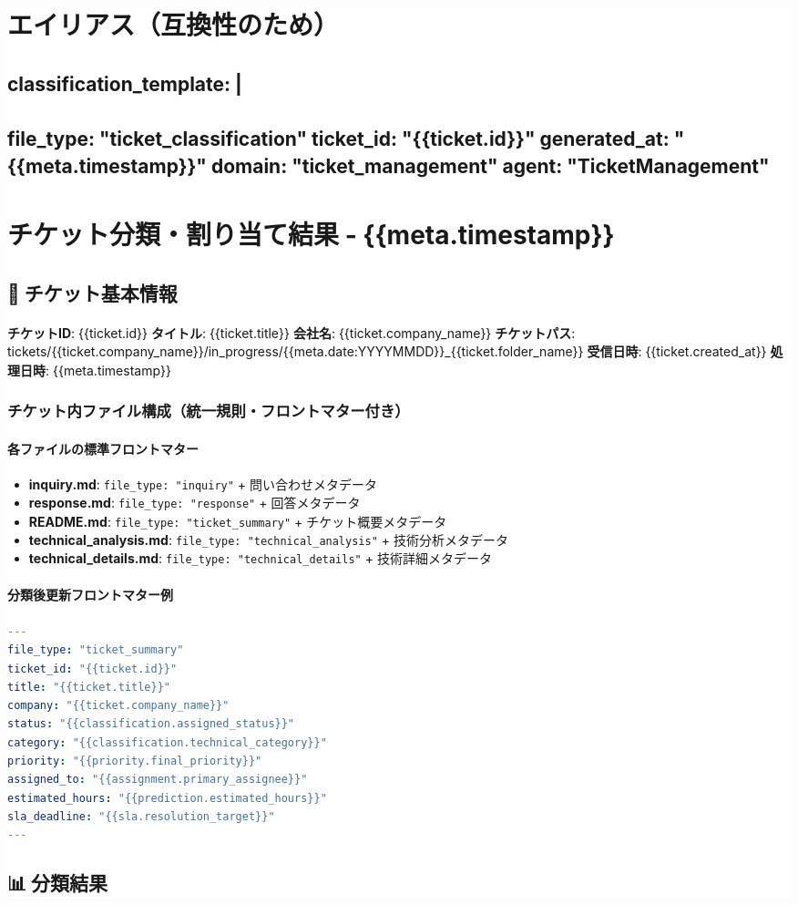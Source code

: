 # エイリアス（互換性のため）
classification_template: |
  ---
  file_type: "ticket_classification"
  ticket_id: "{{ticket.id}}"
  generated_at: "{{meta.timestamp}}"
  domain: "ticket_management"
  agent: "TicketManagement"
  ---
  # チケット分類・割り当て結果 - {{meta.timestamp}}
  
  ## 🎫 チケット基本情報
  **チケットID**: {{ticket.id}}
  **タイトル**: {{ticket.title}}
  **会社名**: {{ticket.company_name}}
  **チケットパス**: tickets/{{ticket.company_name}}/in_progress/{{meta.date:YYYYMMDD}}_{{ticket.folder_name}}
  **受信日時**: {{ticket.created_at}}
  **処理日時**: {{meta.timestamp}}
  
  ### チケット内ファイル構成（統一規則・フロントマター付き）
  
  #### 各ファイルの標準フロントマター
  - **inquiry.md**: `file_type: "inquiry"` + 問い合わせメタデータ
  - **response.md**: `file_type: "response"` + 回答メタデータ  
  - **README.md**: `file_type: "ticket_summary"` + チケット概要メタデータ
  - **technical_analysis.md**: `file_type: "technical_analysis"` + 技術分析メタデータ
  - **technical_details.md**: `file_type: "technical_details"` + 技術詳細メタデータ
  
  #### 分類後更新フロントマター例
  ```yaml
  ---
  file_type: "ticket_summary"
  ticket_id: "{{ticket.id}}"
  title: "{{ticket.title}}"
  company: "{{ticket.company_name}}"
  status: "{{classification.assigned_status}}"
  category: "{{classification.technical_category}}"
  priority: "{{priority.final_priority}}"
  assigned_to: "{{assignment.primary_assignee}}"
  estimated_hours: "{{prediction.estimated_hours}}"
  sla_deadline: "{{sla.resolution_target}}"
  ---
  ```
  
  ## 📊 分類結果
  